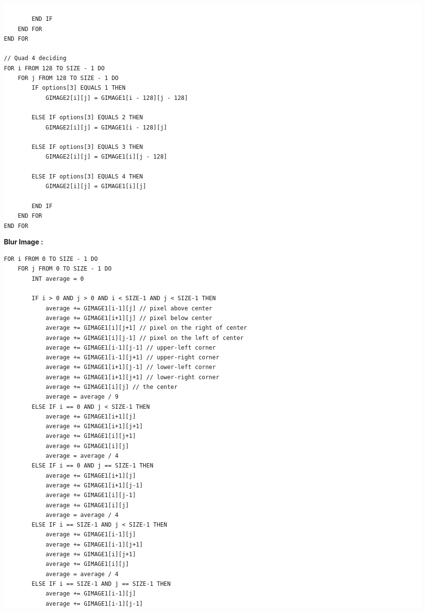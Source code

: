 ```

        END IF
    END FOR
END FOR

// Quad 4 deciding
FOR i FROM 128 TO SIZE - 1 DO
    FOR j FROM 128 TO SIZE - 1 DO
        IF options[3] EQUALS 1 THEN
            GIMAGE2[i][j] = GIMAGE1[i - 128][j - 128]

        ELSE IF options[3] EQUALS 2 THEN
            GIMAGE2[i][j] = GIMAGE1[i - 128][j]

        ELSE IF options[3] EQUALS 3 THEN
            GIMAGE2[i][j] = GIMAGE1[i][j - 128]

        ELSE IF options[3] EQUALS 4 THEN
            GIMAGE2[i][j] = GIMAGE1[i][j]

        END IF
    END FOR
END FOR
```
 

**Blur Image :**
```
FOR i FROM 0 TO SIZE - 1 DO
    FOR j FROM 0 TO SIZE - 1 DO
        INT average = 0

        IF i > 0 AND j > 0 AND i < SIZE-1 AND j < SIZE-1 THEN
            average += GIMAGE1[i-1][j] // pixel above center
            average += GIMAGE1[i+1][j] // pixel below center
            average += GIMAGE1[i][j+1] // pixel on the right of center
            average += GIMAGE1[i][j-1] // pixel on the left of center
            average += GIMAGE1[i-1][j-1] // upper-left corner
            average += GIMAGE1[i-1][j+1] // upper-right corner
            average += GIMAGE1[i+1][j-1] // lower-left corner
            average += GIMAGE1[i+1][j+1] // lower-right corner
            average += GIMAGE1[i][j] // the center
            average = average / 9
        ELSE IF i == 0 AND j < SIZE-1 THEN
            average += GIMAGE1[i+1][j]
            average += GIMAGE1[i+1][j+1]
            average += GIMAGE1[i][j+1]
            average += GIMAGE1[i][j]
            average = average / 4
        ELSE IF i == 0 AND j == SIZE-1 THEN
            average += GIMAGE1[i+1][j]
            average += GIMAGE1[i+1][j-1]
            average += GIMAGE1[i][j-1]
            average += GIMAGE1[i][j]
            average = average / 4
        ELSE IF i == SIZE-1 AND j < SIZE-1 THEN
            average += GIMAGE1[i-1][j]
            average += GIMAGE1[i-1][j+1]
            average += GIMAGE1[i][j+1]
            average += GIMAGE1[i][j]
            average = average / 4
        ELSE IF i == SIZE-1 AND j == SIZE-1 THEN
            average += GIMAGE1[i-1][j]
            average += GIMAGE1[i-1][j-1]
```